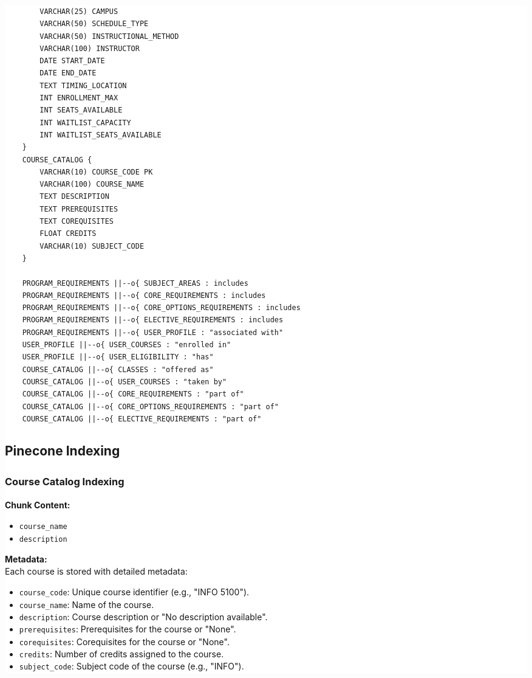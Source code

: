 ```mermaid
        VARCHAR(25) CAMPUS
        VARCHAR(50) SCHEDULE_TYPE
        VARCHAR(50) INSTRUCTIONAL_METHOD
        VARCHAR(100) INSTRUCTOR
        DATE START_DATE
        DATE END_DATE
        TEXT TIMING_LOCATION
        INT ENROLLMENT_MAX
        INT SEATS_AVAILABLE
        INT WAITLIST_CAPACITY
        INT WAITLIST_SEATS_AVAILABLE
    }
    COURSE_CATALOG {
        VARCHAR(10) COURSE_CODE PK
        VARCHAR(100) COURSE_NAME
        TEXT DESCRIPTION
        TEXT PREREQUISITES
        TEXT COREQUISITES
        FLOAT CREDITS
        VARCHAR(10) SUBJECT_CODE
    }

    PROGRAM_REQUIREMENTS ||--o{ SUBJECT_AREAS : includes
    PROGRAM_REQUIREMENTS ||--o{ CORE_REQUIREMENTS : includes
    PROGRAM_REQUIREMENTS ||--o{ CORE_OPTIONS_REQUIREMENTS : includes
    PROGRAM_REQUIREMENTS ||--o{ ELECTIVE_REQUIREMENTS : includes
    PROGRAM_REQUIREMENTS ||--o{ USER_PROFILE : "associated with"
    USER_PROFILE ||--o{ USER_COURSES : "enrolled in"
    USER_PROFILE ||--o{ USER_ELIGIBILITY : "has"
    COURSE_CATALOG ||--o{ CLASSES : "offered as"
    COURSE_CATALOG ||--o{ USER_COURSES : "taken by"
    COURSE_CATALOG ||--o{ CORE_REQUIREMENTS : "part of"
    COURSE_CATALOG ||--o{ CORE_OPTIONS_REQUIREMENTS : "part of"
    COURSE_CATALOG ||--o{ ELECTIVE_REQUIREMENTS : "part of"
```

## Pinecone Indexing

### Course Catalog Indexing

**Chunk Content:**  
- `course_name`  
- `description`  

**Metadata:**  
Each course is stored with detailed metadata:  
- `course_code`: Unique course identifier (e.g., "INFO 5100").  
- `course_name`: Name of the course.  
- `description`: Course description or "No description available".  
- `prerequisites`: Prerequisites for the course or "None".  
- `corequisites`: Corequisites for the course or "None".  
- `credits`: Number of credits assigned to the course.  
- `subject_code`: Subject code of the course (e.g., "INFO").  
